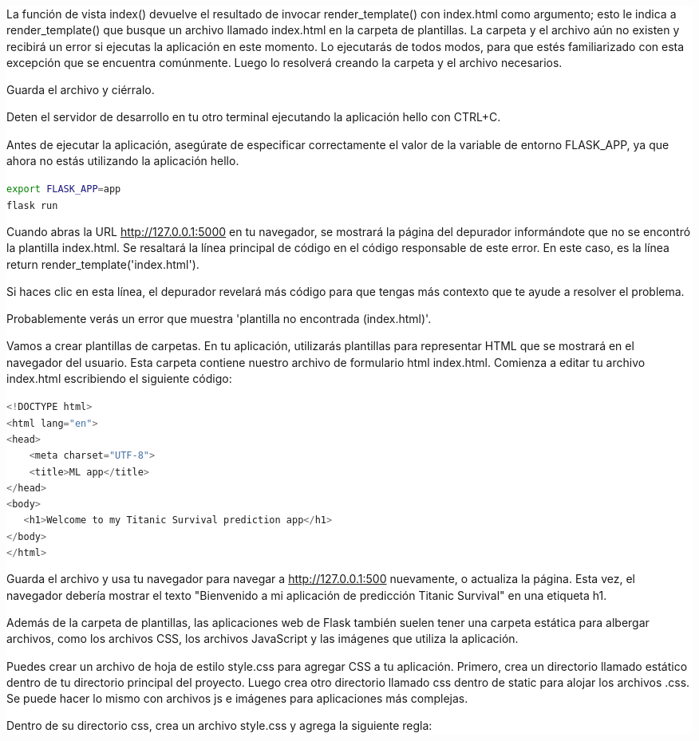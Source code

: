 La función de vista index() devuelve el resultado de invocar render_template() con index.html como argumento; esto le indica a render_template() que busque un archivo llamado index.html en la carpeta de plantillas. La carpeta y el archivo aún no existen y recibirá un error si ejecutas la aplicación en este momento. Lo ejecutarás de todos modos, para que estés familiarizado con esta excepción que se encuentra comúnmente. Luego lo resolverá creando la carpeta y el archivo necesarios.

Guarda el archivo y ciérralo.

Deten el servidor de desarrollo en tu otro terminal ejecutando la aplicación hello con CTRL+C.

Antes de ejecutar la aplicación, asegúrate de especificar correctamente el valor de la variable de entorno FLASK_APP, ya que ahora no estás utilizando la aplicación hello.

```bash
export FLASK_APP=app
flask run
```
Cuando abras la URL http://127.0.0.1:5000 en tu navegador, se mostrará la página del depurador informándote que no se encontró la plantilla index.html. Se resaltará la línea principal de código en el código responsable de este error. En este caso, es la línea return render_template('index.html').

Si haces clic en esta línea, el depurador revelará más código para que tengas más contexto que te ayude a resolver el problema.

Probablemente verás un error que muestra 'plantilla no encontrada (index.html)'.

Vamos a crear plantillas de carpetas. En tu aplicación, utilizarás plantillas para representar HTML que se mostrará en el navegador del usuario. Esta carpeta contiene nuestro archivo de formulario html index.html. Comienza a editar tu archivo index.html escribiendo el siguiente código:

```py
<!DOCTYPE html>
<html lang="en">
<head>
    <meta charset="UTF-8">
    <title>ML app</title>
</head>
<body>
   <h1>Welcome to my Titanic Survival prediction app</h1>
</body>
</html>
```

Guarda el archivo y usa tu navegador para navegar a http://127.0.0.1:500 nuevamente, o actualiza la página. Esta vez, el navegador debería mostrar el texto "Bienvenido a mi aplicación de predicción Titanic Survival" en una etiqueta h1.

Además de la carpeta de plantillas, las aplicaciones web de Flask también suelen tener una carpeta estática para albergar archivos, como los archivos CSS, los archivos JavaScript y las imágenes que utiliza la aplicación.

Puedes crear un archivo de hoja de estilo style.css para agregar CSS a tu aplicación. Primero, crea un directorio llamado estático dentro de tu directorio principal del proyecto. Luego crea otro directorio llamado css dentro de static para alojar los archivos .css. Se puede hacer lo mismo con archivos js e imágenes para aplicaciones más complejas.

Dentro de su directorio css, crea un archivo style.css y agrega la siguiente regla:
